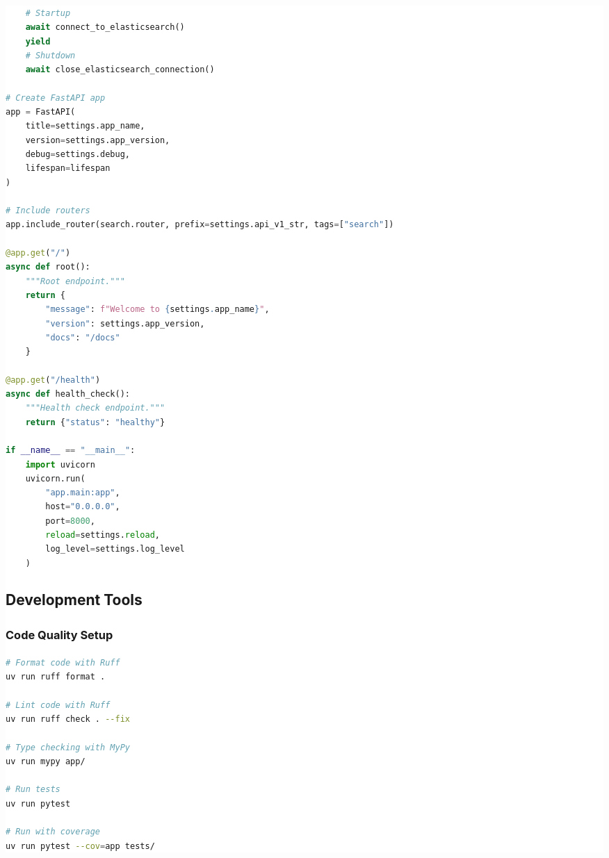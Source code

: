 ```python
    # Startup
    await connect_to_elasticsearch()
    yield
    # Shutdown
    await close_elasticsearch_connection()

# Create FastAPI app
app = FastAPI(
    title=settings.app_name,
    version=settings.app_version,
    debug=settings.debug,
    lifespan=lifespan
)

# Include routers
app.include_router(search.router, prefix=settings.api_v1_str, tags=["search"])

@app.get("/")
async def root():
    """Root endpoint."""
    return {
        "message": f"Welcome to {settings.app_name}",
        "version": settings.app_version,
        "docs": "/docs"
    }

@app.get("/health")
async def health_check():
    """Health check endpoint."""
    return {"status": "healthy"}

if __name__ == "__main__":
    import uvicorn
    uvicorn.run(
        "app.main:app",
        host="0.0.0.0",
        port=8000,
        reload=settings.reload,
        log_level=settings.log_level
    )
```

## Development Tools

### Code Quality Setup
```bash
# Format code with Ruff
uv run ruff format .

# Lint code with Ruff
uv run ruff check . --fix

# Type checking with MyPy
uv run mypy app/

# Run tests
uv run pytest

# Run with coverage
uv run pytest --cov=app tests/
```
